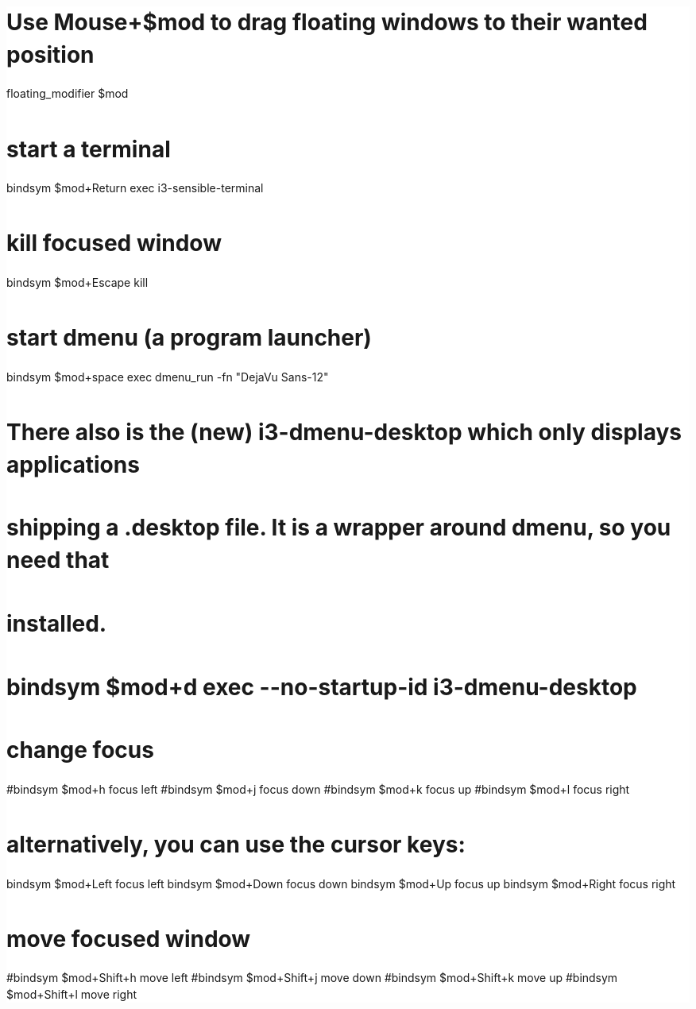 # Use Mouse+$mod to drag floating windows to their wanted position
floating_modifier $mod

# start a terminal
bindsym $mod+Return exec i3-sensible-terminal

# kill focused window
bindsym $mod+Escape kill

# start dmenu (a program launcher)
bindsym $mod+space exec dmenu_run -fn "DejaVu Sans-12"
# There also is the (new) i3-dmenu-desktop which only displays applications
# shipping a .desktop file. It is a wrapper around dmenu, so you need that
# installed.
# bindsym $mod+d exec --no-startup-id i3-dmenu-desktop

# change focus
#bindsym $mod+h focus left
#bindsym $mod+j focus down
#bindsym $mod+k focus up
#bindsym $mod+l focus right

# alternatively, you can use the cursor keys:
bindsym $mod+Left focus left
bindsym $mod+Down focus down
bindsym $mod+Up focus up
bindsym $mod+Right focus right

# move focused window
#bindsym $mod+Shift+h move left
#bindsym $mod+Shift+j move down
#bindsym $mod+Shift+k move up
#bindsym $mod+Shift+l move right
